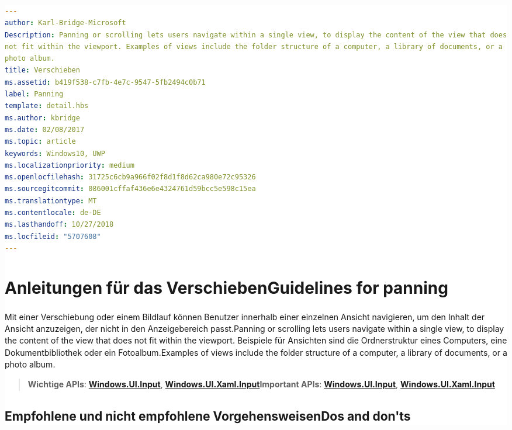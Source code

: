 ```yaml
---
author: Karl-Bridge-Microsoft
Description: Panning or scrolling lets users navigate within a single view, to display the content of the view that does not fit within the viewport. Examples of views include the folder structure of a computer, a library of documents, or a photo album.
title: Verschieben
ms.assetid: b419f538-c7fb-4e7c-9547-5fb2494c0b71
label: Panning
template: detail.hbs
ms.author: kbridge
ms.date: 02/08/2017
ms.topic: article
keywords: Windows10, UWP
ms.localizationpriority: medium
ms.openlocfilehash: 31725c6cb9a966f02f8d1f8d62ca980e72c95326
ms.sourcegitcommit: 086001cffaf436e6e4324761d59bcc5e598c15ea
ms.translationtype: MT
ms.contentlocale: de-DE
ms.lasthandoff: 10/27/2018
ms.locfileid: "5707608"
---
```

# <a name="guidelines-for-panning"></a><span data-ttu-id="aea2a-103">Anleitungen für das Verschieben</span><span class="sxs-lookup"><span data-stu-id="aea2a-103">Guidelines for panning</span></span>


<span data-ttu-id="aea2a-104">Mit einer Verschiebung oder einem Bildlauf können Benutzer innerhalb einer einzelnen Ansicht navigieren, um den Inhalt der Ansicht anzuzeigen, der nicht in den Anzeigebereich passt.</span><span class="sxs-lookup"><span data-stu-id="aea2a-104">Panning or scrolling lets users navigate within a single view, to display the content of the view that does not fit within the viewport.</span></span> <span data-ttu-id="aea2a-105">Beispiele für Ansichten sind die Ordnerstruktur eines Computers, eine Dokumentbibliothek oder ein Fotoalbum.</span><span class="sxs-lookup"><span data-stu-id="aea2a-105">Examples of views include the folder structure of a computer, a library of documents, or a photo album.</span></span>

> <span data-ttu-id="aea2a-106">**Wichtige APIs**: [**Windows.UI.Input**](https://msdn.microsoft.com/library/windows/apps/br242084), [**Windows.UI.Xaml.Input**](https://msdn.microsoft.com/library/windows/apps/br227994)</span><span class="sxs-lookup"><span data-stu-id="aea2a-106">**Important APIs**: [**Windows.UI.Input**](https://msdn.microsoft.com/library/windows/apps/br242084), [**Windows.UI.Xaml.Input**](https://msdn.microsoft.com/library/windows/apps/br227994)</span></span>


## <a name="dos-and-donts"></a><span data-ttu-id="aea2a-107">Empfohlene und nicht empfohlene Vorgehensweisen</span><span class="sxs-lookup"><span data-stu-id="aea2a-107">Dos and don'ts</span></span>

